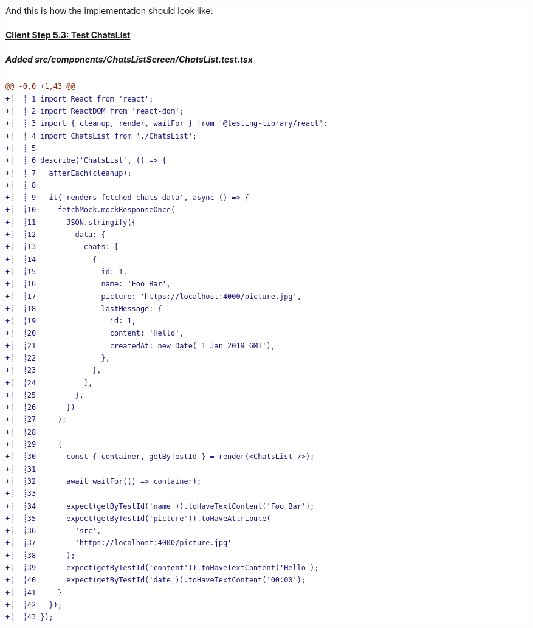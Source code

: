 And this is how the implementation should look like:

[{]: <helper> (diffStep "5.3" files="src/components/ChatsListScreen/ChatsList.test.tsx" module="client")

#### [__Client__ Step 5.3: Test ChatsList](https://github.com/Urigo/WhatsApp-Clone-Client-React/commit/bda6ecb948f0c1436eb9222fe40161fe6b3031a9)

##### Added src&#x2F;components&#x2F;ChatsListScreen&#x2F;ChatsList.test.tsx
```diff
@@ -0,0 +1,43 @@
+┊  ┊ 1┊import React from 'react';
+┊  ┊ 2┊import ReactDOM from 'react-dom';
+┊  ┊ 3┊import { cleanup, render, waitFor } from '@testing-library/react';
+┊  ┊ 4┊import ChatsList from './ChatsList';
+┊  ┊ 5┊
+┊  ┊ 6┊describe('ChatsList', () => {
+┊  ┊ 7┊  afterEach(cleanup);
+┊  ┊ 8┊
+┊  ┊ 9┊  it('renders fetched chats data', async () => {
+┊  ┊10┊    fetchMock.mockResponseOnce(
+┊  ┊11┊      JSON.stringify({
+┊  ┊12┊        data: {
+┊  ┊13┊          chats: [
+┊  ┊14┊            {
+┊  ┊15┊              id: 1,
+┊  ┊16┊              name: 'Foo Bar',
+┊  ┊17┊              picture: 'https://localhost:4000/picture.jpg',
+┊  ┊18┊              lastMessage: {
+┊  ┊19┊                id: 1,
+┊  ┊20┊                content: 'Hello',
+┊  ┊21┊                createdAt: new Date('1 Jan 2019 GMT'),
+┊  ┊22┊              },
+┊  ┊23┊            },
+┊  ┊24┊          ],
+┊  ┊25┊        },
+┊  ┊26┊      })
+┊  ┊27┊    );
+┊  ┊28┊
+┊  ┊29┊    {
+┊  ┊30┊      const { container, getByTestId } = render(<ChatsList />);
+┊  ┊31┊
+┊  ┊32┊      await waitFor(() => container);
+┊  ┊33┊
+┊  ┊34┊      expect(getByTestId('name')).toHaveTextContent('Foo Bar');
+┊  ┊35┊      expect(getByTestId('picture')).toHaveAttribute(
+┊  ┊36┊        'src',
+┊  ┊37┊        'https://localhost:4000/picture.jpg'
+┊  ┊38┊      );
+┊  ┊39┊      expect(getByTestId('content')).toHaveTextContent('Hello');
+┊  ┊40┊      expect(getByTestId('date')).toHaveTextContent('00:00');
+┊  ┊41┊    }
+┊  ┊42┊  });
+┊  ┊43┊});
```


[//]: # (head-end)
[{]: <helper> (diffStep "5.1" files="ChatsList.tsx" module="client")
[}]: #
[{]: <helper> (diffStep "5.2" files="src/setupTests.ts" module="client")
[}]: #
[}]: #
[{]: <helper> (diffStep "3.1" files="package.json" module="server")
[}]: #
[{]: <helper> (diffStep "3.2" files="tests/queries/getChats.test.ts" module="server")
[}]: #
[{]: <helper> (diffStep "3.2" files="tests/queries/__snapshots__" module="server")
[}]: #
[//]: # (foot-start)
[{]: <helper> (navStep)
[}]: #